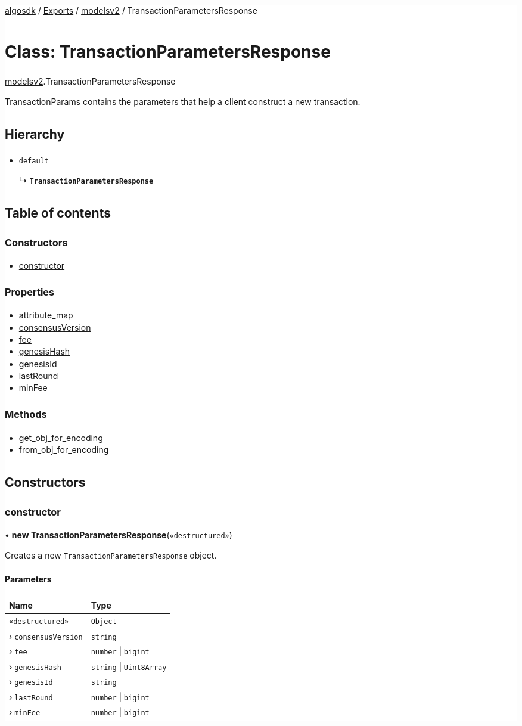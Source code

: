 [algosdk](../README.md) / [Exports](../modules.md) / [modelsv2](../modules/modelsv2.md) / TransactionParametersResponse

# Class: TransactionParametersResponse

[modelsv2](../modules/modelsv2.md).TransactionParametersResponse

TransactionParams contains the parameters that help a client construct a new
transaction.

## Hierarchy

- `default`

  ↳ **`TransactionParametersResponse`**

## Table of contents

### Constructors

- [constructor](modelsv2.TransactionParametersResponse.md#constructor)

### Properties

- [attribute\_map](modelsv2.TransactionParametersResponse.md#attribute_map)
- [consensusVersion](modelsv2.TransactionParametersResponse.md#consensusversion)
- [fee](modelsv2.TransactionParametersResponse.md#fee)
- [genesisHash](modelsv2.TransactionParametersResponse.md#genesishash)
- [genesisId](modelsv2.TransactionParametersResponse.md#genesisid)
- [lastRound](modelsv2.TransactionParametersResponse.md#lastround)
- [minFee](modelsv2.TransactionParametersResponse.md#minfee)

### Methods

- [get\_obj\_for\_encoding](modelsv2.TransactionParametersResponse.md#get_obj_for_encoding)
- [from\_obj\_for\_encoding](modelsv2.TransactionParametersResponse.md#from_obj_for_encoding)

## Constructors

### constructor

• **new TransactionParametersResponse**(`«destructured»`)

Creates a new `TransactionParametersResponse` object.

#### Parameters

| Name | Type |
| :------ | :------ |
| `«destructured»` | `Object` |
| › `consensusVersion` | `string` |
| › `fee` | `number` \| `bigint` |
| › `genesisHash` | `string` \| `Uint8Array` |
| › `genesisId` | `string` |
| › `lastRound` | `number` \| `bigint` |
| › `minFee` | `number` \| `bigint` |
